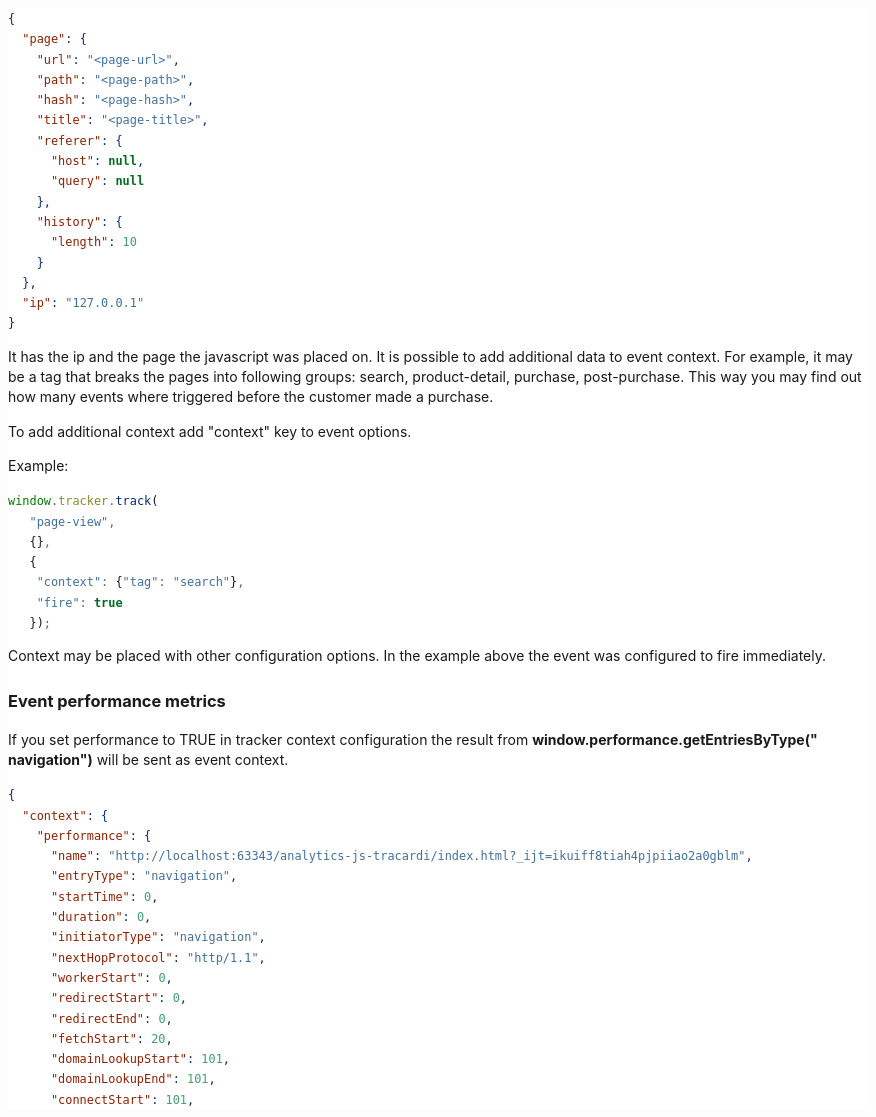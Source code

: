 ```json
{
  "page": {
    "url": "<page-url>",
    "path": "<page-path>",
    "hash": "<page-hash>",
    "title": "<page-title>",
    "referer": {
      "host": null,
      "query": null
    },
    "history": {
      "length": 10
    }
  },
  "ip": "127.0.0.1"
}
```

It has the ip and the page the javascript was placed on. It is possible to add additional data to event context. For
example, it may be a tag that breaks the pages into following groups: search, product-detail, purchase, post-purchase.
This way you may find out how many events where triggered before the customer made a purchase.

To add additional context add "context" key to event options.

Example:

```javascript title="Example" linenums="1" hl_lines="5"
window.tracker.track(
   "page-view",
   {},
   {
    "context": {"tag": "search"},
    "fire": true
   });
```

Context may be placed with other configuration options. In the example above the event was configured to fire
immediately.

### Event performance metrics

If you set performance to TRUE in tracker context configuration the result from __window.performance.getEntriesByType("
navigation")__ will be sent as event context.

```json title="Example of event context"
{
  "context": {
    "performance": {
      "name": "http://localhost:63343/analytics-js-tracardi/index.html?_ijt=ikuiff8tiah4pjpiiao2a0gblm",
      "entryType": "navigation",
      "startTime": 0,
      "duration": 0,
      "initiatorType": "navigation",
      "nextHopProtocol": "http/1.1",
      "workerStart": 0,
      "redirectStart": 0,
      "redirectEnd": 0,
      "fetchStart": 20,
      "domainLookupStart": 101,
      "domainLookupEnd": 101,
      "connectStart": 101,
```